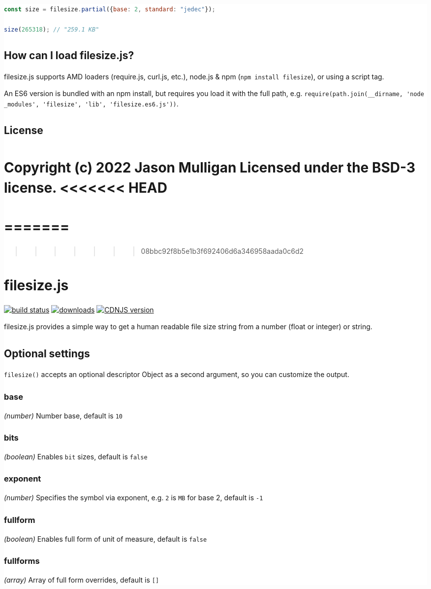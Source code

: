 ```javascript
const size = filesize.partial({base: 2, standard: "jedec"});

size(265318); // "259.1 KB"
```

## How can I load filesize.js?
filesize.js supports AMD loaders (require.js, curl.js, etc.), node.js & npm (```npm install filesize```), or using a script tag.

An ES6 version is bundled with an npm install, but requires you load it with the full path, e.g. `require(path.join(__dirname, 'node_modules', 'filesize', 'lib', 'filesize.es6.js'))`.

## License
Copyright (c) 2022 Jason Mulligan
Licensed under the BSD-3 license.
<<<<<<< HEAD
=======
=======
=======
>>>>>>> 08bbc92f8b5e1b3f692406d6a346958aada0c6d2
# filesize.js

[![build status](https://secure.travis-ci.org/avoidwork/filesize.js.svg)](http://travis-ci.org/avoidwork/filesize.js)  [![downloads](https://img.shields.io/npm/dt/filesize.svg)](https://www.npmjs.com/package/filesize) [![CDNJS version](https://img.shields.io/cdnjs/v/filesize.svg)](https://cdnjs.com/libraries/filesize)

filesize.js provides a simple way to get a human readable file size string from a number (float or integer) or string.

## Optional settings

`filesize()` accepts an optional descriptor Object as a second argument, so you can customize the output.

### base
_*(number)*_ Number base, default is `10`

### bits
_*(boolean)*_ Enables `bit` sizes, default is `false`

### exponent
_*(number)*_ Specifies the symbol via exponent, e.g. `2` is `MB` for base 2, default is `-1`

### fullform
_*(boolean)*_ Enables full form of unit of measure, default is `false`

### fullforms
_*(array)*_ Array of full form overrides, default is `[]`
